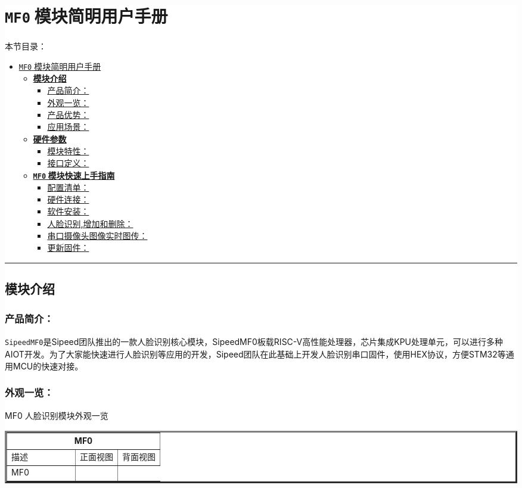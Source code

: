 # `MF0` 模块简明用户手册

本节目录：

- [`MF0` 模块简明用户手册](#mf0-模块简明用户手册)
  - [**模块介绍**](#模块介绍)
    - [产品简介：](#产品简介)
    - [外观一览：](#外观一览)
    - [产品优势：](#产品优势)
    - [应用场景：](#应用场景)
  - [**硬件参数**](#硬件参数)
    - [模块特性：](#模块特性)
    - [接口定义：](#接口定义)
  - [**`MF0` 模块快速上手指南**](#mf0-模块快速上手指南)
    - [配置清单：](#配置清单)
    - [硬件连接：](#硬件连接)
    - [软件安装：](#软件安装)
    - [人脸识别,增加和删除：](#人脸识别增加和删除)
    - [串口摄像头图像实时图传：](#串口摄像头图像实时图传)
    - [更新固件：](#更新固件)


-----
## **模块介绍**

### 产品简介：

`SipeedMF0`是Sipeed团队推出的一款人脸识别核心模块，SipeedMF0板载RISC-V高性能处理器，芯片集成KPU处理单元，可以进行多种AIOT开发。为了大家能快速进行人脸识别等应用的开发，Sipeed团队在此基础上开发人脸识别串口固件，使用HEX协议，方便STM32等通用MCU的快速对接。

### 外观一览：

MF0 人脸识别模块外观一览

<table border="3">
      <tr>
          <th colspan=3>MF0</th>
      </tr>
      <tr>
          <td  width="100">描述</td>
          <td>正面视图</td>
          <td>背面视图</td>
      </tr>
      <tr>
          <td  width="100">MF0</td>
          <td>